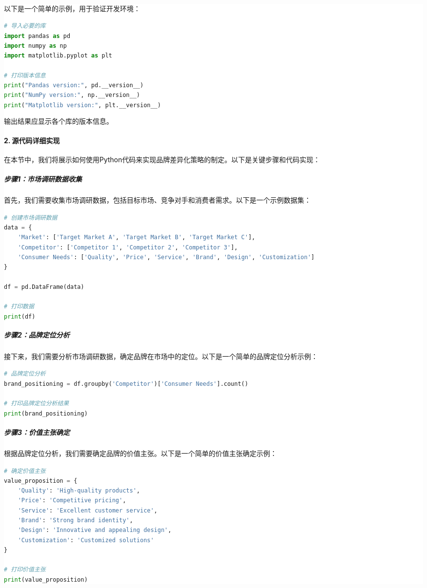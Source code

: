 以下是一个简单的示例，用于验证开发环境：

```python
# 导入必要的库
import pandas as pd
import numpy as np
import matplotlib.pyplot as plt

# 打印版本信息
print("Pandas version:", pd.__version__)
print("NumPy version:", np.__version__)
print("Matplotlib version:", plt.__version__)
```

输出结果应显示各个库的版本信息。

#### 2. 源代码详细实现

在本节中，我们将展示如何使用Python代码来实现品牌差异化策略的制定。以下是关键步骤和代码实现：

##### 步骤1：市场调研数据收集

首先，我们需要收集市场调研数据，包括目标市场、竞争对手和消费者需求。以下是一个示例数据集：

```python
# 创建市场调研数据
data = {
    'Market': ['Target Market A', 'Target Market B', 'Target Market C'],
    'Competitor': ['Competitor 1', 'Competitor 2', 'Competitor 3'],
    'Consumer Needs': ['Quality', 'Price', 'Service', 'Brand', 'Design', 'Customization']
}

df = pd.DataFrame(data)

# 打印数据
print(df)
```

##### 步骤2：品牌定位分析

接下来，我们需要分析市场调研数据，确定品牌在市场中的定位。以下是一个简单的品牌定位分析示例：

```python
# 品牌定位分析
brand_positioning = df.groupby('Competitor')['Consumer Needs'].count()

# 打印品牌定位分析结果
print(brand_positioning)
```

##### 步骤3：价值主张确定

根据品牌定位分析，我们需要确定品牌的价值主张。以下是一个简单的价值主张确定示例：

```python
# 确定价值主张
value_proposition = {
    'Quality': 'High-quality products',
    'Price': 'Competitive pricing',
    'Service': 'Excellent customer service',
    'Brand': 'Strong brand identity',
    'Design': 'Innovative and appealing design',
    'Customization': 'Customized solutions'
}

# 打印价值主张
print(value_proposition)
```
